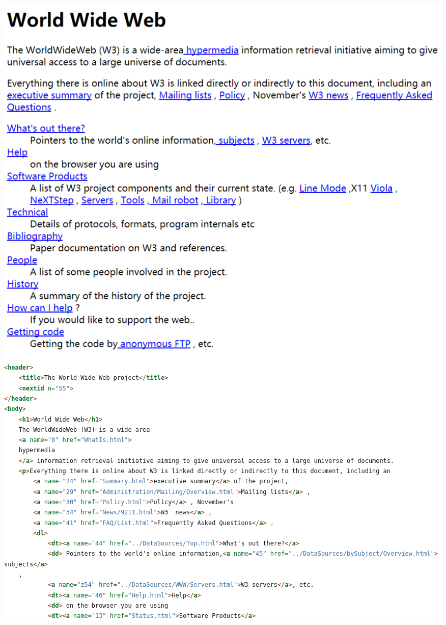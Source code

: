 ![snipaste_20170730_122053](./snipaste_20170730_122053.png)

```html
<header>
    <title>The World Wide Web project</title>
    <nextid n="55">
</header>
<body>
    <h1>World Wide Web</h1>
    The WorldWideWeb (W3) is a wide-area
    <a name="0" href="WhatIs.html">
    hypermedia
    </a> information retrieval initiative aiming to give universal access to a large universe of documents.
    <p>Everything there is online about W3 is linked directly or indirectly to this document, including an
    	<a name="24" href="Summary.html">executive summary</a> of the project,
    	<a name="29" href="Administration/Mailing/Overview.html">Mailing lists</a> ,
    	<a name="30" href="Policy.html">Policy</a> , November's
    	<a name="34" href="News/9211.html">W3  news</a> ,
    	<a name="41" href="FAQ/List.html">Frequently Asked Questions</a> .
    	<dl>
    		<dt><a name="44" href="../DataSources/Top.html">What's out there?</a>
    		<dd> Pointers to the world's online information,<a name="45" href="../DataSources/bySubject/Overview.html"> subjects</a>
    , 
    		<a name="z54" href="../DataSources/WWW/Servers.html">W3 servers</a>, etc.
    		<dt><a name="46" href="Help.html">Help</a>
    		<dd> on the browser you are using
    		<dt><a name="13" href="Status.html">Software Products</a>
```